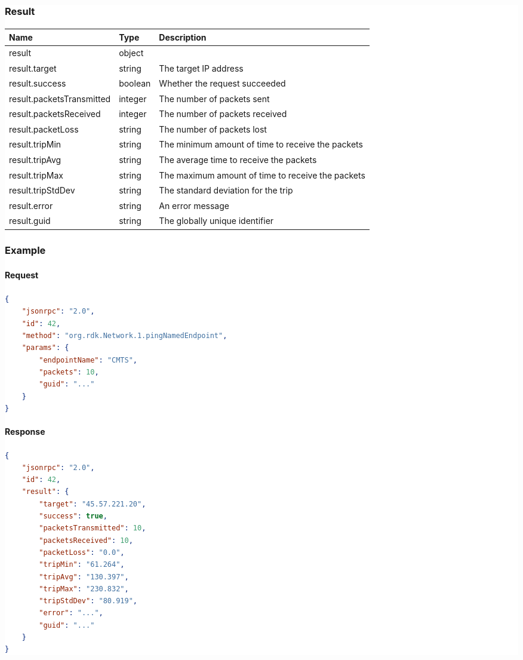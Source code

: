 ### Result

| Name | Type | Description |
| :-------- | :-------- | :-------- |
| result | object |  |
| result.target | string | The target IP address |
| result.success | boolean | Whether the request succeeded |
| result.packetsTransmitted | integer | The number of packets sent |
| result.packetsReceived | integer | The number of packets received |
| result.packetLoss | string | The number of packets lost |
| result.tripMin | string | The minimum amount of time to receive the packets |
| result.tripAvg | string | The average time to receive the packets |
| result.tripMax | string | The maximum amount of time to receive the packets |
| result.tripStdDev | string | The standard deviation for the trip |
| result.error | string | An error message |
| result.guid | string | The globally unique identifier |

### Example

#### Request

```json
{
    "jsonrpc": "2.0",
    "id": 42,
    "method": "org.rdk.Network.1.pingNamedEndpoint",
    "params": {
        "endpointName": "CMTS",
        "packets": 10,
        "guid": "..."
    }
}
```

#### Response

```json
{
    "jsonrpc": "2.0",
    "id": 42,
    "result": {
        "target": "45.57.221.20",
        "success": true,
        "packetsTransmitted": 10,
        "packetsReceived": 10,
        "packetLoss": "0.0",
        "tripMin": "61.264",
        "tripAvg": "130.397",
        "tripMax": "230.832",
        "tripStdDev": "80.919",
        "error": "...",
        "guid": "..."
    }
}
```
